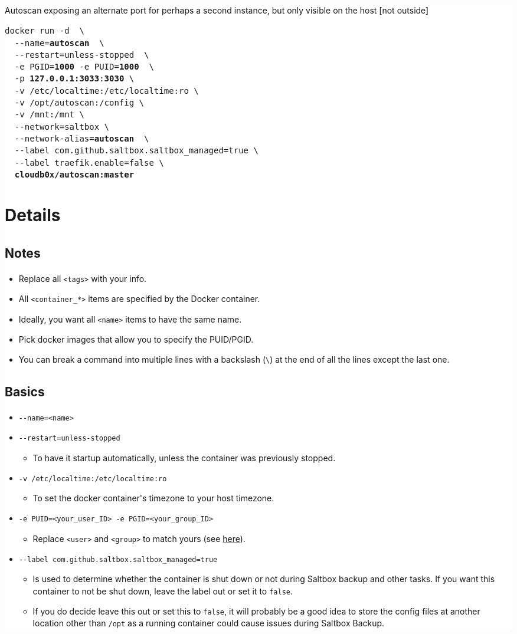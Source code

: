 Autoscan exposing an alternate port for perhaps a second instance, but only visible on the host [not outside]
<pre>
docker run -d  \
  --name=<strong>autoscan</strong>  \
  --restart=unless-stopped  \
  -e PGID=<strong>1000</strong> -e PUID=<strong>1000</strong>  \
  -p <strong>127.0.0.1:3033</strong>:<strong>3030</strong> \
  -v /etc/localtime:/etc/localtime:ro \
  -v /opt/autoscan:/config \
  -v /mnt:/mnt \
  --network=saltbox \
  --network-alias=<strong>autoscan</strong>  \
  --label com.github.saltbox.saltbox_managed=true \
  --label traefik.enable=false \
  <strong>cloudb0x/autoscan:master</strong>
</pre>

# Details

## Notes

- Replace all `<tags>` with your info.

- All `<container_*>` items are specified by the Docker container.

- Ideally, you want all `<name>` items to have the same name.

- Pick docker images that allow you to specify the PUID/PGID.

- You can break a command into multiple lines with a backslash (`\`) at the end of all the lines except the last one.

## Basics

- `--name=<name>`

- `--restart=unless-stopped`

  - To have it startup automatically, unless the container was previously stopped.

- `-v /etc/localtime:/etc/localtime:ro`

  - To set the docker container's timezone to your host timezone.

- `-e PUID=<your_user_ID> -e PGID=<your_group_ID>`

  - Replace `<user>` and `<group>` to match yours (see [here](/faq/System.md#find-your-user-id-uid-and-group-id-gid)).
- `--label com.github.saltbox.saltbox_managed=true`

  - Is used to determine whether the container is shut down or not during Saltbox backup and other tasks. If you want this container to not be shut down, leave the label out or set it to `false`.

  - If you do decide leave this out or set this to `false`, it will probably be a good idea to store the config files at another location other than `/opt` as a running container could cause issues during Saltbox Backup.
